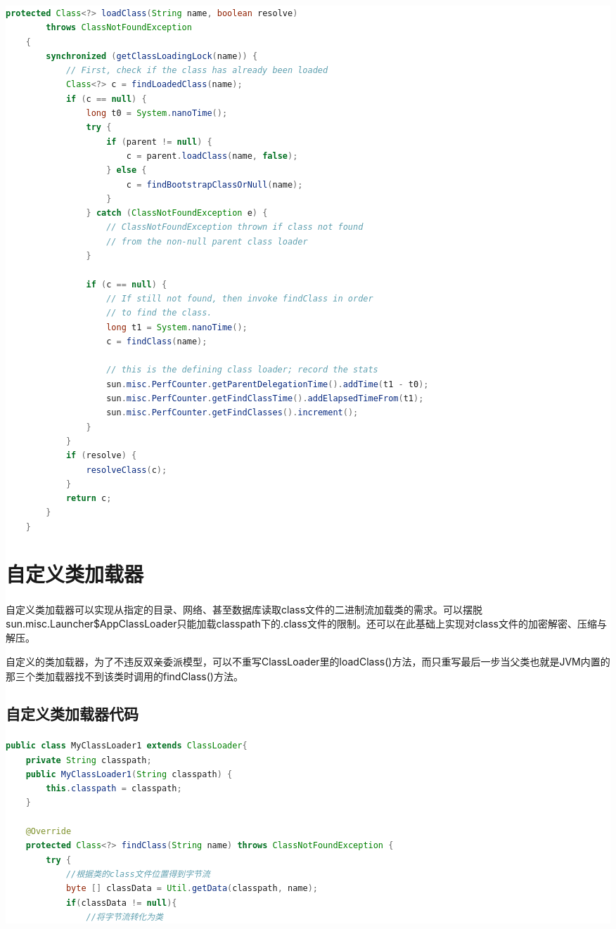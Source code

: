 ```java
protected Class<?> loadClass(String name, boolean resolve)
        throws ClassNotFoundException
    {
        synchronized (getClassLoadingLock(name)) {
            // First, check if the class has already been loaded
            Class<?> c = findLoadedClass(name);
            if (c == null) {
                long t0 = System.nanoTime();
                try {
                    if (parent != null) {
                        c = parent.loadClass(name, false);
                    } else {
                        c = findBootstrapClassOrNull(name);
                    }
                } catch (ClassNotFoundException e) {
                    // ClassNotFoundException thrown if class not found
                    // from the non-null parent class loader
                }

                if (c == null) {
                    // If still not found, then invoke findClass in order
                    // to find the class.
                    long t1 = System.nanoTime();
                    c = findClass(name);

                    // this is the defining class loader; record the stats
                    sun.misc.PerfCounter.getParentDelegationTime().addTime(t1 - t0);
                    sun.misc.PerfCounter.getFindClassTime().addElapsedTimeFrom(t1);
                    sun.misc.PerfCounter.getFindClasses().increment();
                }
            }
            if (resolve) {
                resolveClass(c);
            }
            return c;
        }
    }
```

# 自定义类加载器

自定义类加载器可以实现从指定的目录、网络、甚至数据库读取class文件的二进制流加载类的需求。可以摆脱sun.misc.Launcher$AppClassLoader只能加载classpath下的.class文件的限制。还可以在此基础上实现对class文件的加密解密、压缩与解压。

自定义的类加载器，为了不违反双亲委派模型，可以不重写ClassLoader里的loadClass()方法，而只重写最后一步当父类也就是JVM内置的那三个类加载器找不到该类时调用的findClass()方法。

## 自定义类加载器代码
```java
public class MyClassLoader1 extends ClassLoader{
    private String classpath;
    public MyClassLoader1(String classpath) {
        this.classpath = classpath;
    }

    @Override
    protected Class<?> findClass(String name) throws ClassNotFoundException {
        try {
            //根据类的class文件位置得到字节流
            byte [] classData = Util.getData(classpath, name);
            if(classData != null){
                //将字节流转化为类
```